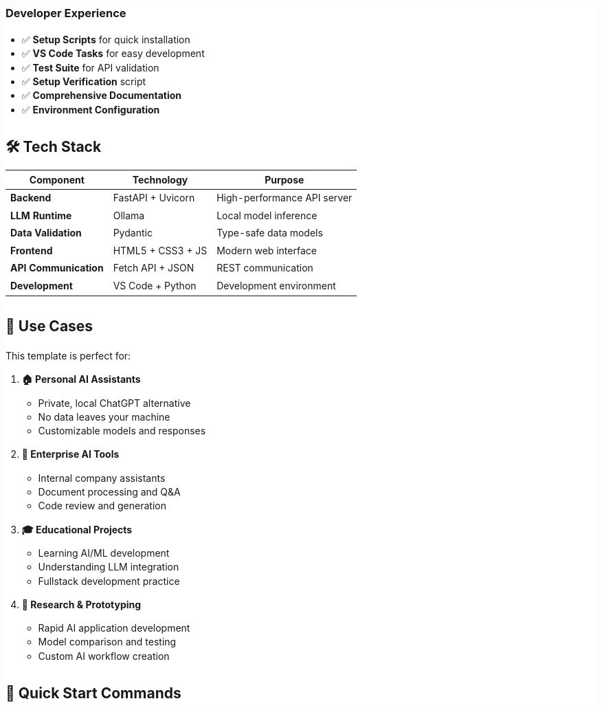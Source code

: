 ### Developer Experience

- ✅ **Setup Scripts** for quick installation
- ✅ **VS Code Tasks** for easy development
- ✅ **Test Suite** for API validation
- ✅ **Setup Verification** script
- ✅ **Comprehensive Documentation**
- ✅ **Environment Configuration**

## 🛠️ Tech Stack

| Component             | Technology        | Purpose                     |
| --------------------- | ----------------- | --------------------------- |
| **Backend**           | FastAPI + Uvicorn | High-performance API server |
| **LLM Runtime**       | Ollama            | Local model inference       |
| **Data Validation**   | Pydantic          | Type-safe data models       |
| **Frontend**          | HTML5 + CSS3 + JS | Modern web interface        |
| **API Communication** | Fetch API + JSON  | REST communication          |
| **Development**       | VS Code + Python  | Development environment     |

## 🎯 Use Cases

This template is perfect for:

1. **🏠 Personal AI Assistants**

   - Private, local ChatGPT alternative
   - No data leaves your machine
   - Customizable models and responses

2. **🏢 Enterprise AI Tools**

   - Internal company assistants
   - Document processing and Q&A
   - Code review and generation

3. **🎓 Educational Projects**

   - Learning AI/ML development
   - Understanding LLM integration
   - Fullstack development practice

4. **🔬 Research & Prototyping**
   - Rapid AI application development
   - Model comparison and testing
   - Custom AI workflow creation

## 🚀 Quick Start Commands
